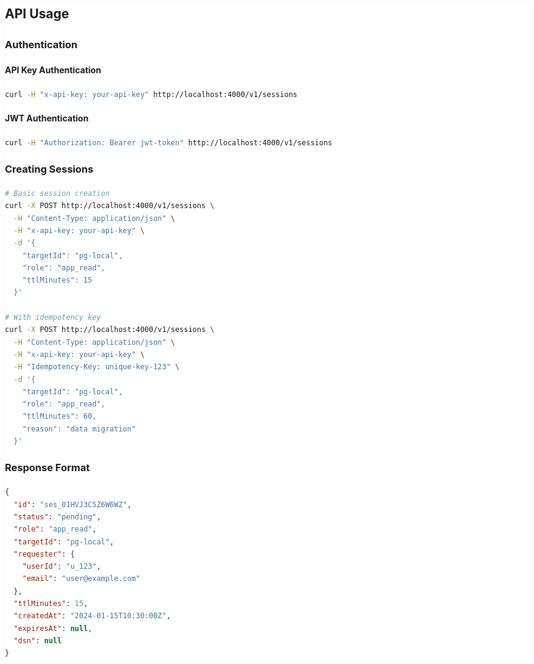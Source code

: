 ## API Usage

### Authentication

#### API Key Authentication
```bash
curl -H "x-api-key: your-api-key" http://localhost:4000/v1/sessions
```

#### JWT Authentication
```bash
curl -H "Authorization: Bearer jwt-token" http://localhost:4000/v1/sessions
```

### Creating Sessions

```bash
# Basic session creation
curl -X POST http://localhost:4000/v1/sessions \
  -H "Content-Type: application/json" \
  -H "x-api-key: your-api-key" \
  -d '{
    "targetId": "pg-local",
    "role": "app_read",
    "ttlMinutes": 15
  }'

# With idempotency key
curl -X POST http://localhost:4000/v1/sessions \
  -H "Content-Type: application/json" \
  -H "x-api-key: your-api-key" \
  -H "Idempotency-Key: unique-key-123" \
  -d '{
    "targetId": "pg-local", 
    "role": "app_read",
    "ttlMinutes": 60,
    "reason": "data migration"
  }'
```

### Response Format

```json
{
  "id": "ses_01HVJ3C5Z6W6WZ",
  "status": "pending",
  "role": "app_read",
  "targetId": "pg-local",
  "requester": {
    "userId": "u_123",
    "email": "user@example.com"
  },
  "ttlMinutes": 15,
  "createdAt": "2024-01-15T10:30:00Z",
  "expiresAt": null,
  "dsn": null
}
```
